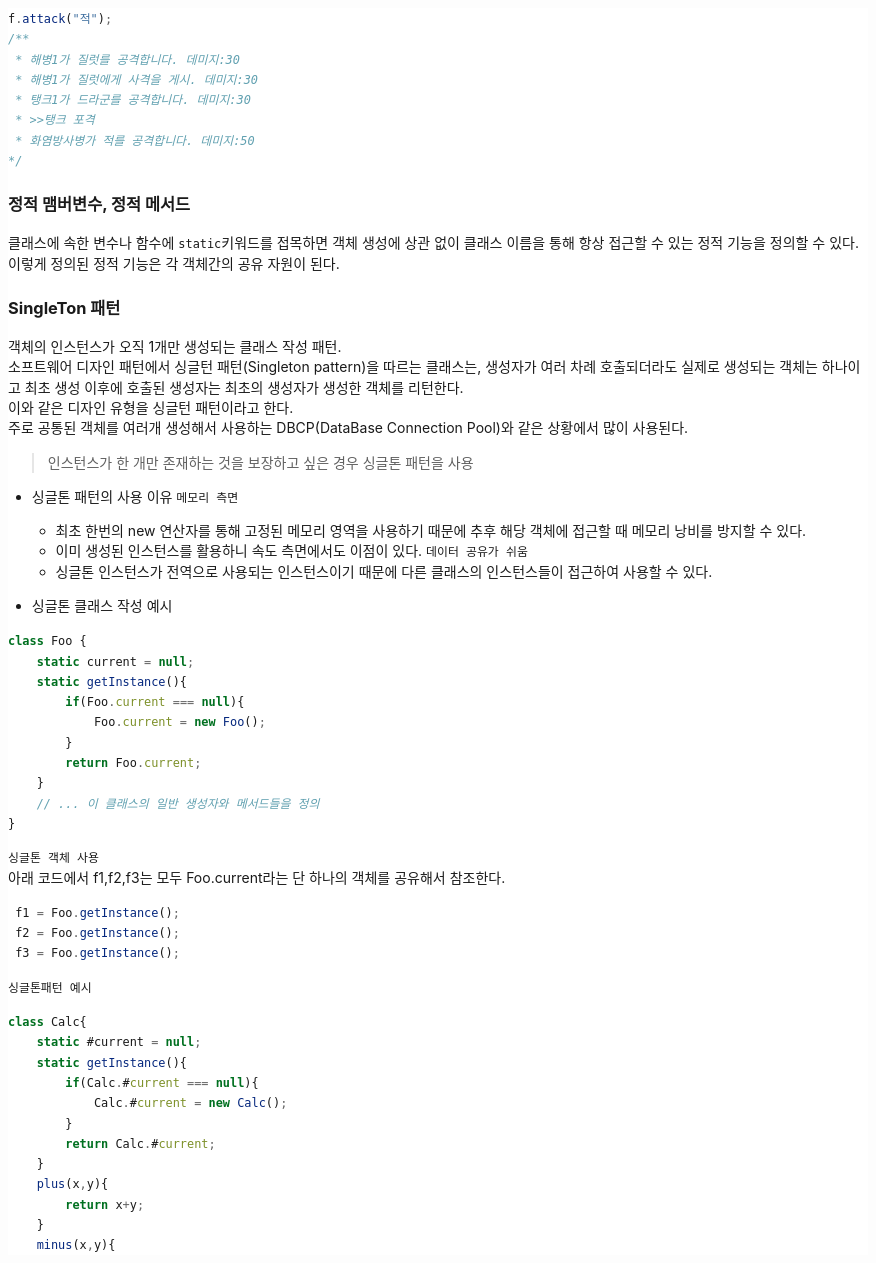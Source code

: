 ```js
f.attack("적");
/**
 * 해병1가 질럿를 공격합니다. 데미지:30
 * 해병1가 질럿에게 사격을 게시. 데미지:30
 * 탱크1가 드라군를 공격합니다. 데미지:30
 * >>탱크 포격
 * 화염방사병가 적를 공격합니다. 데미지:50
*/
```
### 정적 맴버변수, 정적 메서드
클래스에 속한 변수나 함수에 `static`키워드를 접목하면 객체 생성에 상관 없이 클래스 이름을 통해 항상 접근할 수 있는 정적 기능을 정의할 수 있다.  
이렇게 정의된 정적 기능은 각 객체간의 공유 자원이 된다.

### SingleTon 패턴
객체의 인스턴스가 오직 1개만 생성되는 클래스 작성 패턴.  
소프트웨어 디자인 패턴에서 싱글턴 패턴(Singleton pattern)을 따르는 클래스는, 생성자가 여러 차례 호출되더라도 실제로 생성되는 객체는 하나이고 최초 생성 이후에 호출된 생성자는 최초의 생성자가 생성한 객체를 리턴한다.  
이와 같은 디자인 유형을 싱글턴 패턴이라고 한다.  
주로 공통된 객체를 여러개 생성해서 사용하는 DBCP(DataBase Connection Pool)와 같은 상황에서 많이 사용된다.  
> 인스턴스가 한 개만 존재하는 것을 보장하고 싶은 경우 싱글톤 패턴을 사용

- 싱글톤 패턴의 사용 이유
`메모리 측면`  
  - 최초 한번의 new 연산자를 통해 고정된 메모리 영역을 사용하기 때문에 추후 해당 객체에 접근할 때 메모리 낭비를 방지할 수 있다.
  - 이미 생성된 인스턴스를 활용하니 속도 측면에서도 이점이 있다.
`데이터 공유가 쉬움`
  - 싱글톤 인스턴스가 전역으로 사용되는 인스턴스이기 때문에 다른 클래스의 인스턴스들이 접근하여 사용할 수 있다.
  
- 싱글톤 클래스 작성 예시
```js
class Foo {
    static current = null;
    static getInstance(){
        if(Foo.current === null){
            Foo.current = new Foo();
        }
        return Foo.current;
    }
    // ... 이 클래스의 일반 생성자와 메서드들을 정의
}
```
`싱글톤 객체 사용`  
아래 코드에서 f1,f2,f3는 모두 Foo.current라는 단 하나의 객체를 공유해서 참조한다.
```js
 f1 = Foo.getInstance();
 f2 = Foo.getInstance();
 f3 = Foo.getInstance();
```

<div markdown="1" class="--notice--primary">

`싱글톤패턴 예시`
```js
class Calc{
    static #current = null;
    static getInstance(){
        if(Calc.#current === null){
            Calc.#current = new Calc();
        }
        return Calc.#current;
    }
    plus(x,y){
        return x+y;
    }
    minus(x,y){
```